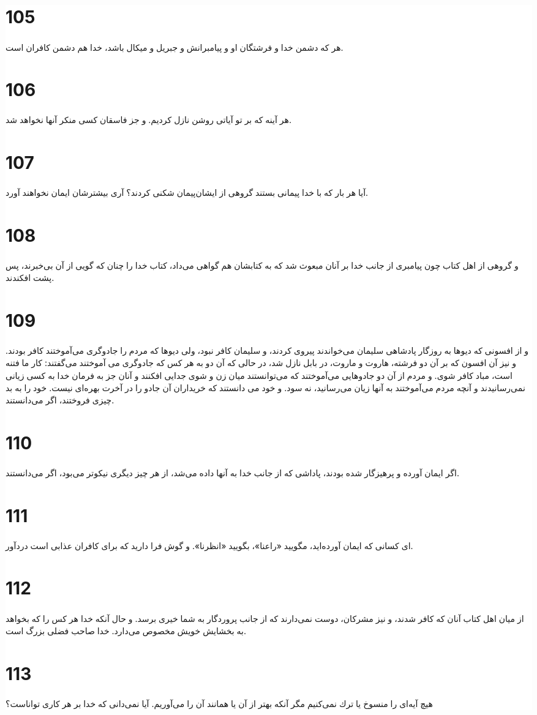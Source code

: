 # 105

هر كه دشمن خدا و فرشتگان او و پيامبرانش و جبريل و ميكال باشد، خدا هم دشمن كافران است.

# 106

هر آينه كه بر تو آياتى روشن نازل كرديم. و جز فاسقان كسى منكر آنها نخواهد شد.

# 107

آيا هر بار كه با خدا پيمانى بستند گروهى از ايشان‌پيمان شكنى كردند؟ آرى بيشترشان ايمان نخواهند آورد.

# 108

و گروهى از اهل كتاب چون پيامبرى از جانب خدا بر آنان مبعوث شد كه به كتابشان هم گواهى مى‌داد، كتاب خدا را چنان كه گويى از آن بى‌خبرند، پس پشت افكندند.

# 109

و از افسونى كه ديوها به روزگار پادشاهى سليمان مى‌خواندند پيروى كردند، و سليمان كافر نبود، ولى ديوها كه مردم را جادوگرى مى‌آموختند كافر بودند. و نيز آن افسون كه بر آن دو فرشته، هاروت و ماروت، در بابل نازل شد، در حالى كه آن دو به هر كس كه جادوگرى مى آموختند مى‌گفتند: كار ما فتنه است، مباد كافر شوى. و مردم از آن دو جادوهايى مى‌آموختند كه مى‌توانستند ميان زن و شوى جدايى افكنند و آنان جز به فرمان خدا به كسى زيانى نمى‌رسانيدند و آنچه مردم مى‌آموختند به آنها زيان مى‌رسانيد، نه سود. و خود مى دانستند كه خريداران آن جادو را در آخرت بهره‌اى نيست. خود را به بد چيزى فروختند، اگر مى‌دانستند.

# 110

اگر ايمان آورده و پرهيزگار شده بودند، پاداشى كه از جانب خدا به آنها داده مى‌شد، از هر چيز ديگرى نيكوتر مى‌بود، اگر مى‌دانستند.

# 111

اى كسانى كه ايمان آورده‌ايد، مگوييد «راعنا»، بگوييد «انظرنا». و گوش فرا داريد كه براى كافران عذابى است دردآور.

# 112

از ميان اهل كتاب آنان كه كافر شدند، و نيز مشركان، دوست نمى‌دارند كه از جانب پروردگار به شما خيرى برسد. و حال آنكه خدا هر كس را كه بخواهد به بخشايش خويش مخصوص مى‌دارد. خدا صاحب فضلى بزرگ است.

# 113

هيچ آيه‌اى را منسوخ يا ترك نمى‌كنيم مگر آنكه بهتر از آن يا همانند آن را مى‌آوريم. آيا نمى‌دانى كه خدا بر هر كارى تواناست؟
